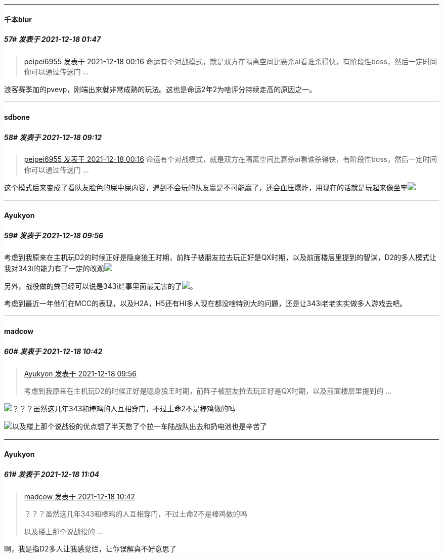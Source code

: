 *****

####  千本blur  
##### 57#       发表于 2021-12-18 01:47

<blockquote><a href="httphttps://bbs.saraba1st.com/2b/forum.php?mod=redirect&amp;goto=findpost&amp;pid=53982039&amp;ptid=2042886" target="_blank">peipei6955 发表于 2021-12-18 00:16</a>
命运有个对战模式，就是双方在隔离空间比赛杀ai看谁杀得快，有阶段性boss，然后一定时间你可以通过传送门 ...</blockquote>
浪客赛季加的pvevp，刚端出来就非常成熟的玩法。这也是命运2年2为啥评分持续走高的原因之一。

*****

####  sdbone  
##### 58#       发表于 2021-12-18 09:12

<blockquote><a href="httphttps://bbs.saraba1st.com/2b/forum.php?mod=redirect&amp;goto=findpost&amp;pid=53982039&amp;ptid=2042886" target="_blank">peipei6955 发表于 2021-12-18 00:16</a>
命运有个对战模式，就是双方在隔离空间比赛杀ai看谁杀得快，有阶段性boss，然后一定时间你可以通过传送门 ...</blockquote>
这个模式后来变成了看队友脸色的屎中屎内容，遇到不会玩的队友赢是不可能赢了，还会血压爆炸，用现在的话就是玩起来像坐牢<img src="https://static.saraba1st.com/image/smiley/face2017/001.png" referrerpolicy="no-referrer">

*****

####  Ayukyon  
##### 59#       发表于 2021-12-18 09:56

考虑到我原来在主机玩D2的时候正好是隐身狼王时期，前阵子被朋友拉去玩正好是QX时期，以及前面楼层里提到的智谋，D2的多人模式让我对343i的能力有了一定的改观<img src="https://static.saraba1st.com/image/smiley/face2017/245.png" referrerpolicy="no-referrer">

另外，战役做的粪已经可以说是343i烂事里面最无害的了<img src="https://static.saraba1st.com/image/smiley/face2017/067.png" referrerpolicy="no-referrer">。

考虑到最近一年他们在MCC的表现，以及H2A，H5还有HI多人现在都没啥特别大的问题，还是让343i老老实实做多人游戏去吧。

*****

####  madcow  
##### 60#       发表于 2021-12-18 10:42

<blockquote><a href="httphttps://bbs.saraba1st.com/2b/forum.php?mod=redirect&amp;goto=findpost&amp;pid=53984096&amp;ptid=2042886" target="_blank">Ayukyon 发表于 2021-12-18 09:56</a>

考虑到我原来在主机玩D2的时候正好是隐身狼王时期，前阵子被朋友拉去玩正好是QX时期，以及前面楼层里提到的 ...</blockquote>
<img src="https://static.saraba1st.com/image/smiley/face2017/003.png" referrerpolicy="no-referrer">？？？虽然这几年343和棒鸡的人互相穿门，不过土命2不是棒鸡做的吗

<img src="https://static.saraba1st.com/image/smiley/face2017/004.gif" referrerpolicy="no-referrer">以及楼上那个说战役的优点想了半天憋了个拉一车陆战队出去和扔电池也是辛苦了



*****

####  Ayukyon  
##### 61#       发表于 2021-12-18 11:04

<blockquote><a href="httphttps://bbs.saraba1st.com/2b/forum.php?mod=redirect&amp;goto=findpost&amp;pid=53984530&amp;ptid=2042886" target="_blank">madcow 发表于 2021-12-18 10:42</a>

？？？虽然这几年343和棒鸡的人互相穿门，不过土命2不是棒鸡做的吗

以及楼上那个说战役的 ...</blockquote>
啊，我是指D2多人让我感觉烂，让你误解真不好意思了

